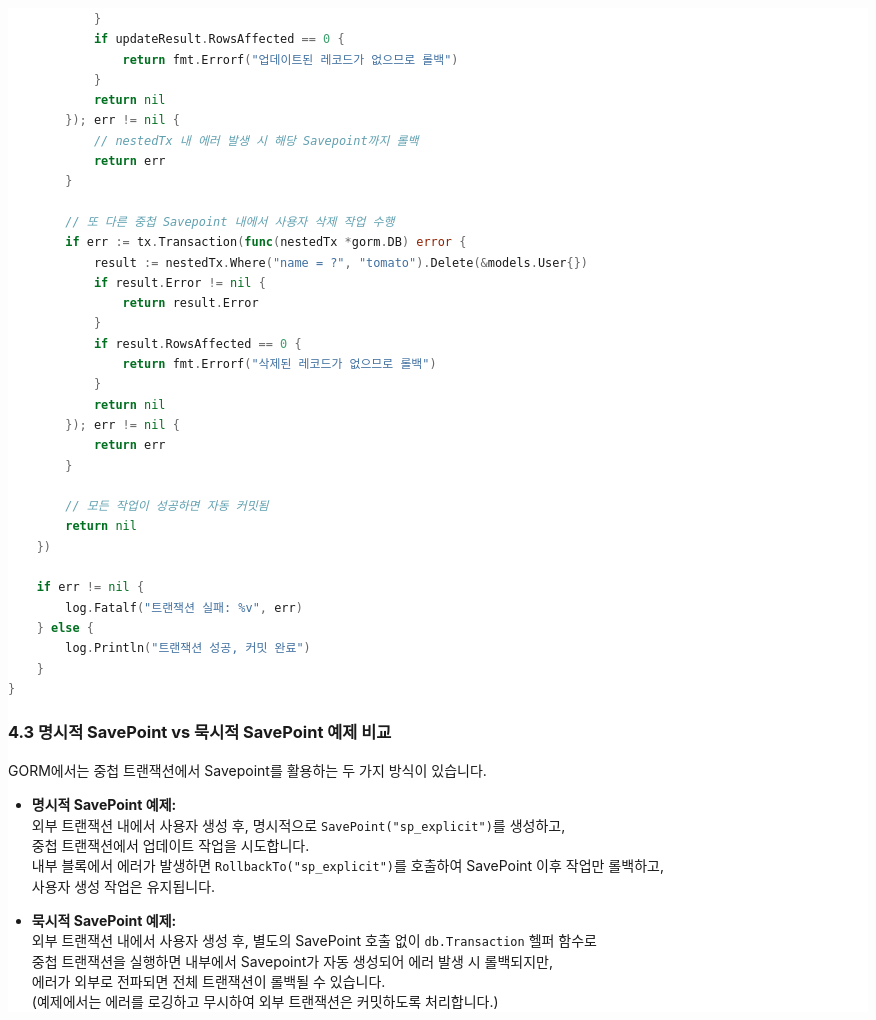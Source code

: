    ```go
               }
               if updateResult.RowsAffected == 0 {
                   return fmt.Errorf("업데이트된 레코드가 없으므로 롤백")
               }
               return nil
           }); err != nil {
               // nestedTx 내 에러 발생 시 해당 Savepoint까지 롤백
               return err
           }

           // 또 다른 중첩 Savepoint 내에서 사용자 삭제 작업 수행
           if err := tx.Transaction(func(nestedTx *gorm.DB) error {
               result := nestedTx.Where("name = ?", "tomato").Delete(&models.User{})
               if result.Error != nil {
                   return result.Error
               }
               if result.RowsAffected == 0 {
                   return fmt.Errorf("삭제된 레코드가 없으므로 롤백")
               }
               return nil
           }); err != nil {
               return err
           }

           // 모든 작업이 성공하면 자동 커밋됨
           return nil
       })

       if err != nil {
           log.Fatalf("트랜잭션 실패: %v", err)
       } else {
           log.Println("트랜잭션 성공, 커밋 완료")
       }
   }
   ```

### 4.3 명시적 SavePoint vs 묵시적 SavePoint 예제 비교

GORM에서는 중첩 트랜잭션에서 Savepoint를 활용하는 두 가지 방식이 있습니다.

- **명시적 SavePoint 예제:**  
  외부 트랜잭션 내에서 사용자 생성 후, 명시적으로 `SavePoint("sp_explicit")`를 생성하고,  
  중첩 트랜잭션에서 업데이트 작업을 시도합니다.  
  내부 블록에서 에러가 발생하면 `RollbackTo("sp_explicit")`를 호출하여 SavePoint 이후 작업만 롤백하고,  
  사용자 생성 작업은 유지됩니다.

- **묵시적 SavePoint 예제:**  
  외부 트랜잭션 내에서 사용자 생성 후, 별도의 SavePoint 호출 없이 `db.Transaction` 헬퍼 함수로  
  중첩 트랜잭션을 실행하면 내부에서 Savepoint가 자동 생성되어 에러 발생 시 롤백되지만,  
  에러가 외부로 전파되면 전체 트랜잭션이 롤백될 수 있습니다.  
  (예제에서는 에러를 로깅하고 무시하여 외부 트랜잭션은 커밋하도록 처리합니다.)
